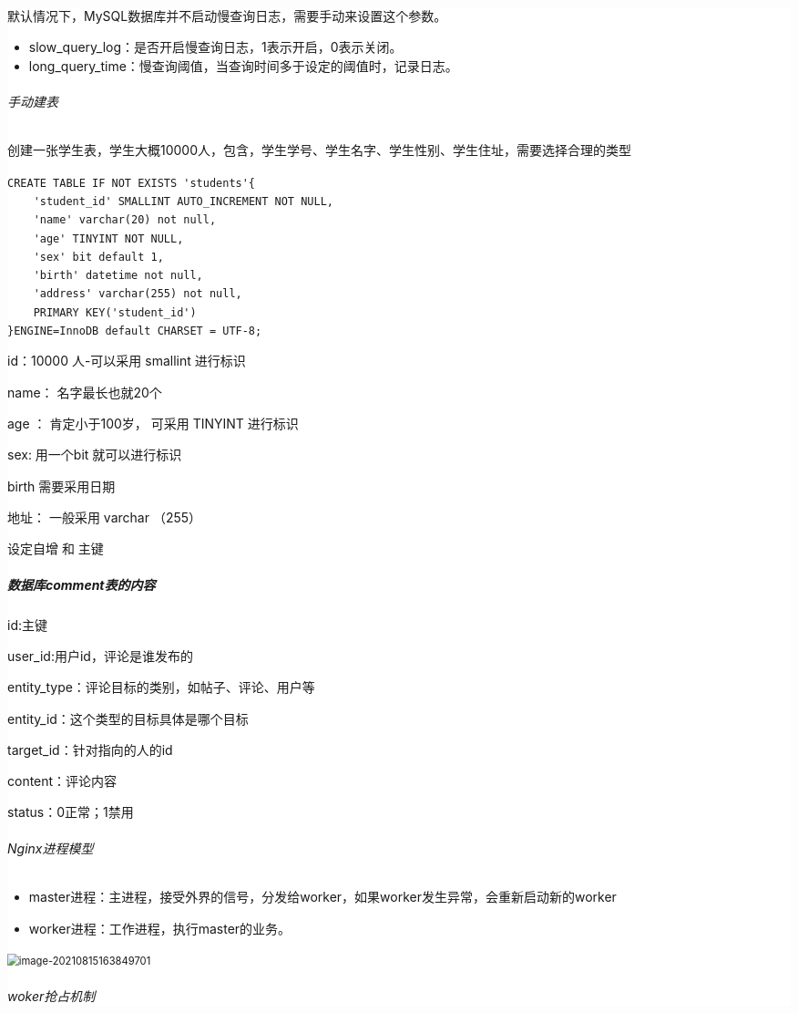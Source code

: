 默认情况下，MySQL数据库并不启动慢查询日志，需要手动来设置这个参数。

- slow_query_log：是否开启慢查询日志，1表示开启，0表示关闭。
- long_query_time：慢查询阈值，当查询时间多于设定的阈值时，记录日志。

###### 手动建表

创建一张学生表，学生大概10000人，包含，学生学号、学生名字、学生性别、学生住址，需要选择合理的类型

```mysql
CREATE TABLE IF NOT EXISTS 'students'{
    'student_id' SMALLINT AUTO_INCREMENT NOT NULL,
    'name' varchar(20) not null,
    'age' TINYINT NOT NULL,
    'sex' bit default 1,
    'birth' datetime not null,
    'address' varchar(255) not null,
    PRIMARY KEY('student_id')
}ENGINE=InnoDB default CHARSET = UTF-8;
```

id：10000 人-可以采用 smallint 进行标识

name：  名字最长也就20个

age ： 肯定小于100岁， 可采用 TINYINT 进行标识

sex: 用一个bit 就可以进行标识

birth 需要采用日期

地址： 一般采用 varchar （255）

设定自增 和 主键



##### 数据库comment表的内容

id:主键

user_id:用户id，评论是谁发布的

entity_type：评论目标的类别，如帖子、评论、用户等

entity_id：这个类型的目标具体是哪个目标

target_id：针对指向的人的id

content：评论内容

status：0正常；1禁用

###### Nginx进程模型

- master进程：主进程，接受外界的信号，分发给worker，如果worker发生异常，会重新启动新的worker

- worker进程：工作进程，执行master的业务。

<img src="https://cdn.jsdelivr.net/gh/nanxi1234/nanxi1234.github.io/image/2021/20210815163856.png" alt="image-20210815163849701" style="zoom:80%;" />

###### woker抢占机制
